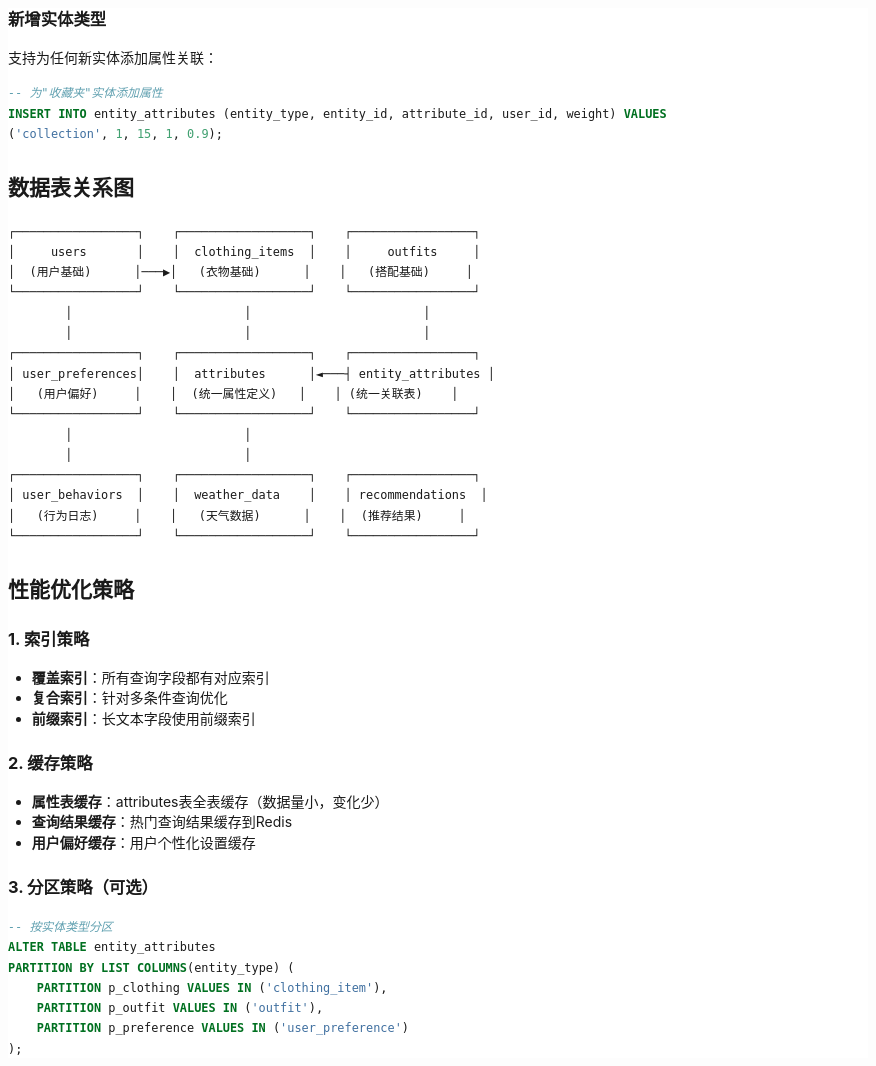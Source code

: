 ### 新增实体类型
支持为任何新实体添加属性关联：

```sql
-- 为"收藏夹"实体添加属性
INSERT INTO entity_attributes (entity_type, entity_id, attribute_id, user_id, weight) VALUES
('collection', 1, 15, 1, 0.9);
```

## 数据表关系图

```
┌─────────────────┐    ┌──────────────────┐    ┌─────────────────┐
│     users       │    │  clothing_items  │    │     outfits     │
│  (用户基础)      │───▶│   (衣物基础)      │    │   (搭配基础)     │
└─────────────────┘    └──────────────────┘    └─────────────────┘
        │                        │                        │
        │                        │                        │
┌─────────────────┐    ┌──────────────────┐    ┌─────────────────┐
│ user_preferences│    │  attributes      │◄───┤ entity_attributes │
│   (用户偏好)     │    │  (统一属性定义)   │    │ (统一关联表)    │
└─────────────────┘    └──────────────────┘    └─────────────────┘
        │                        │
        │                        │
┌─────────────────┐    ┌──────────────────┐    ┌─────────────────┐
│ user_behaviors  │    │  weather_data    │    │ recommendations  │
│   (行为日志)     │    │   (天气数据)      │    │  (推荐结果)     │
└─────────────────┘    └──────────────────┘    └─────────────────┘
```

## 性能优化策略

### 1. 索引策略
- **覆盖索引**：所有查询字段都有对应索引
- **复合索引**：针对多条件查询优化
- **前缀索引**：长文本字段使用前缀索引

### 2. 缓存策略
- **属性表缓存**：attributes表全表缓存（数据量小，变化少）
- **查询结果缓存**：热门查询结果缓存到Redis
- **用户偏好缓存**：用户个性化设置缓存

### 3. 分区策略（可选）
```sql
-- 按实体类型分区
ALTER TABLE entity_attributes
PARTITION BY LIST COLUMNS(entity_type) (
    PARTITION p_clothing VALUES IN ('clothing_item'),
    PARTITION p_outfit VALUES IN ('outfit'),
    PARTITION p_preference VALUES IN ('user_preference')
);
```
